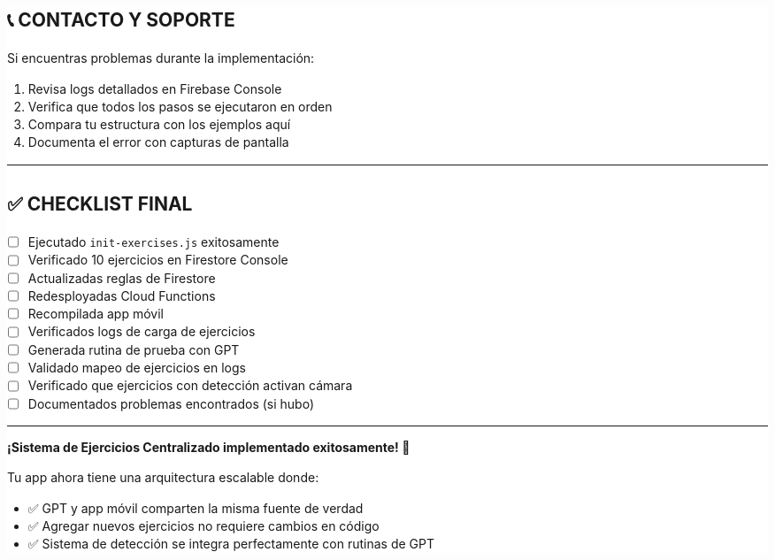 
## 📞 CONTACTO Y SOPORTE

Si encuentras problemas durante la implementación:

1. Revisa logs detallados en Firebase Console
2. Verifica que todos los pasos se ejecutaron en orden
3. Compara tu estructura con los ejemplos aquí
4. Documenta el error con capturas de pantalla

---

## ✅ CHECKLIST FINAL

- [ ] Ejecutado `init-exercises.js` exitosamente
- [ ] Verificado 10 ejercicios en Firestore Console
- [ ] Actualizadas reglas de Firestore
- [ ] Redesployadas Cloud Functions
- [ ] Recompilada app móvil
- [ ] Verificados logs de carga de ejercicios
- [ ] Generada rutina de prueba con GPT
- [ ] Validado mapeo de ejercicios en logs
- [ ] Verificado que ejercicios con detección activan cámara
- [ ] Documentados problemas encontrados (si hubo)

---

**¡Sistema de Ejercicios Centralizado implementado exitosamente! 🎉**

Tu app ahora tiene una arquitectura escalable donde:
- ✅ GPT y app móvil comparten la misma fuente de verdad
- ✅ Agregar nuevos ejercicios no requiere cambios en código
- ✅ Sistema de detección se integra perfectamente con rutinas de GPT
